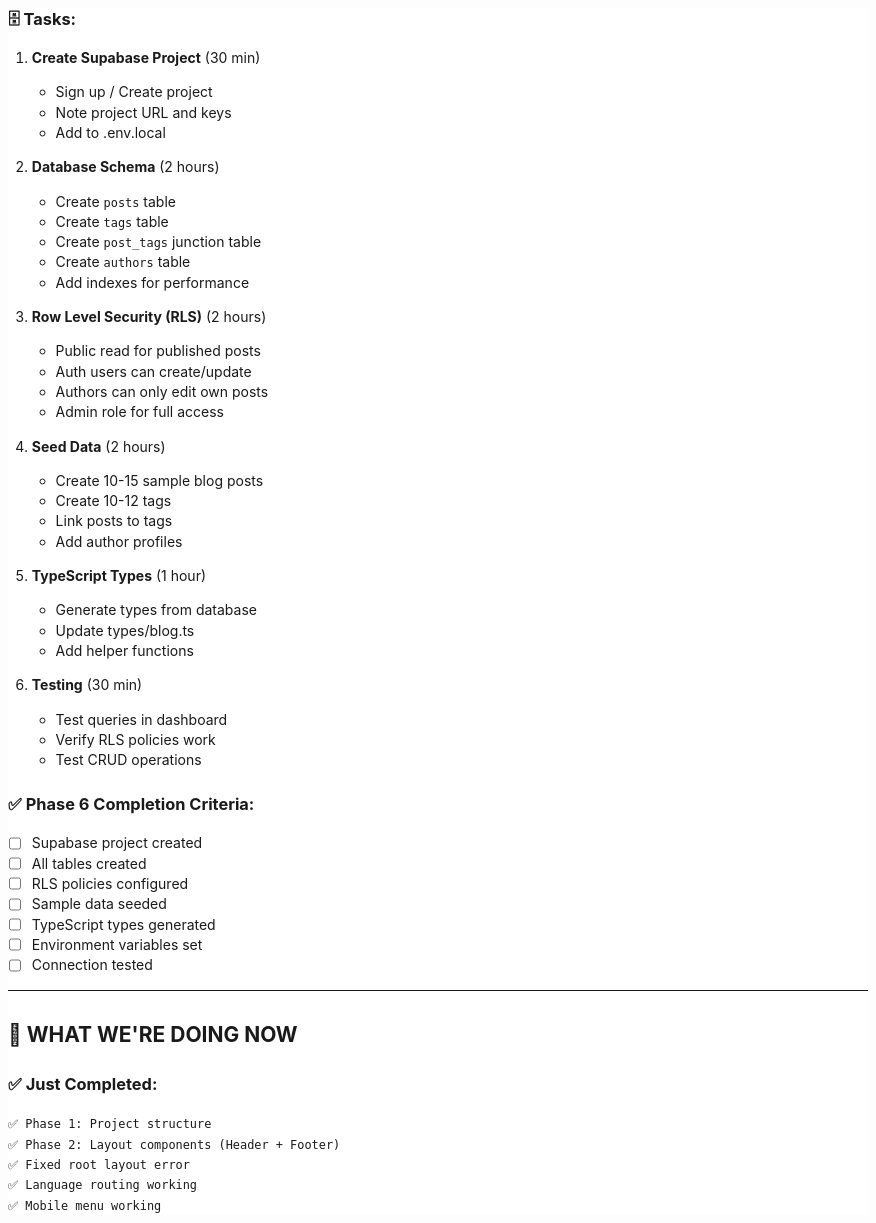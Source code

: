 ### 🗄️ Tasks:

1. **Create Supabase Project** (30 min)
   - Sign up / Create project
   - Note project URL and keys
   - Add to .env.local

2. **Database Schema** (2 hours)
   - Create `posts` table
   - Create `tags` table
   - Create `post_tags` junction table
   - Create `authors` table
   - Add indexes for performance

3. **Row Level Security (RLS)** (2 hours)
   - Public read for published posts
   - Auth users can create/update
   - Authors can only edit own posts
   - Admin role for full access

4. **Seed Data** (2 hours)
   - Create 10-15 sample blog posts
   - Create 10-12 tags
   - Link posts to tags
   - Add author profiles

5. **TypeScript Types** (1 hour)
   - Generate types from database
   - Update types/blog.ts
   - Add helper functions

6. **Testing** (30 min)
   - Test queries in dashboard
   - Verify RLS policies work
   - Test CRUD operations

### ✅ Phase 6 Completion Criteria:

- [ ] Supabase project created
- [ ] All tables created
- [ ] RLS policies configured
- [ ] Sample data seeded
- [ ] TypeScript types generated
- [ ] Environment variables set
- [ ] Connection tested

---

## 🎯 WHAT WE'RE DOING NOW

### ✅ Just Completed:
```
✅ Phase 1: Project structure
✅ Phase 2: Layout components (Header + Footer)
✅ Fixed root layout error
✅ Language routing working
✅ Mobile menu working
```

